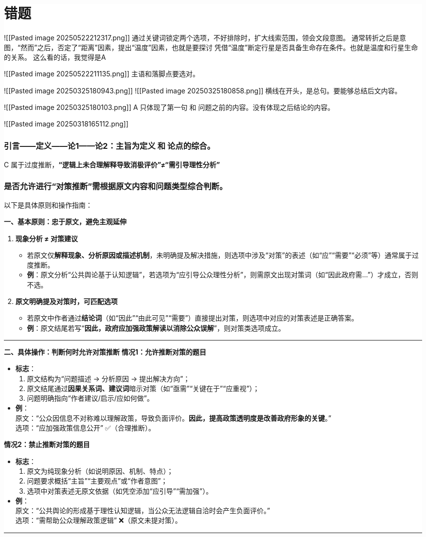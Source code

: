 # 错题

![[Pasted image 20250522212317.png]]
通过关键词锁定两个选项，不好排除时，扩大线索范围，领会文段意图。
通常转折之后是意图，“然而”之后，否定了“距离”因素，提出“温度”因素，也就是要探讨  凭借“温度”断定行星是否具备生命存在条件。也就是温度和行星生命的关系。
这么看的话，我觉得是A

![[Pasted image 20250522211135.png]]
主语和落脚点要选对。

![[Pasted image 20250325180943.png]]
![[Pasted image 20250325180858.png]]
横线在开头，是总句。要能够总结后文内容。


![[Pasted image 20250325180103.png]]
A 只体现了第一句 和 问题之前的内容。没有体现之后结论的内容。

![[Pasted image 20250318165112.png]]
### 引言——定义——论1——论2：主旨为定义 和 论点的综合。
C 属于过度推断，**​“逻辑上未合理解释导致消极评价”≠“需引导理性分析”**


### 是否允许进行“对策推断”需根据**原文内容**和**问题类型**综合判断。
以下是具体原则和操作指南：

**一、基本原则：忠于原文，避免主观延伸**
1. **现象分析 ≠ 对策建议**  
   - 若原文仅**解释现象、分析原因或描述机制**，未明确提及解决措施，则选项中涉及“对策”的表述（如“应”“需要”“必须”等）通常属于过度推断。  
   - **例**：原文分析“公共舆论基于认知逻辑”，若选项为“应引导公众理性分析”，则需原文出现对策词（如“因此政府需…”）才成立，否则不选。

2. **原文明确提及对策时，可匹配选项**  
   - 若原文中作者通过**结论词**（如“因此”“由此可见”“需要”）直接提出对策，则选项中对应的对策表述是正确答案。  
   - **例**：原文结尾若写“**因此，政府应加强政策解读以消除公众误解**”，则对策类选项成立。

---

**二、具体操作：判断何时允许对策推断**
**情况1：允许推断对策的题目**
   - **标志**：  
     1. 原文结构为“问题描述 → 分析原因 → 提出解决方向”；  
     2. 原文结尾通过**因果关系词、建议词**暗示对策（如“亟需”“关键在于”“应重视”）；  
     3. 问题明确指向“作者建议/启示/应如何做”。  
   - **例**：  
     原文：“公众因信息不对称难以理解政策，导致负面评价。**因此，提高政策透明度是改善政府形象的关键**。”  
     选项：“应加强政策信息公开” ✅（合理推断）。

**情况2：禁止推断对策的题目**
   - **标志**：  
     1. 原文为纯现象分析（如说明原因、机制、特点）；  
     2. 问题要求概括“主旨”“主要观点”或“作者意图”；  
     3. 选项中对策表述无原文依据（如凭空添加“应引导”“需加强”）。  
   - **例**：  
     原文：“公共舆论的形成基于理性认知逻辑，当公众无法逻辑自洽时会产生负面评价。”  
     选项：“需帮助公众理解政策逻辑” ❌（原文未提对策）。

---